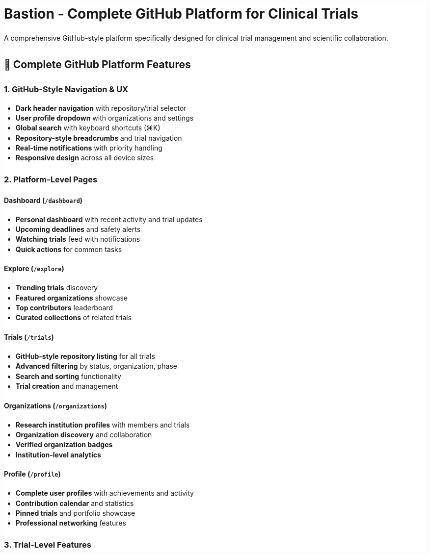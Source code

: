 # Bastion - Complete GitHub Platform for Clinical Trials

A comprehensive GitHub-style platform specifically designed for clinical trial management and scientific collaboration.

## 🚀 **Complete GitHub Platform Features**

### **1. GitHub-Style Navigation & UX**
- **Dark header navigation** with repository/trial selector
- **User profile dropdown** with organizations and settings
- **Global search** with keyboard shortcuts (⌘K)
- **Repository-style breadcrumbs** and trial navigation
- **Real-time notifications** with priority handling
- **Responsive design** across all device sizes

### **2. Platform-Level Pages**

#### **Dashboard** (`/dashboard`)
- **Personal dashboard** with recent activity and trial updates
- **Upcoming deadlines** and safety alerts
- **Watching trials** feed with notifications
- **Quick actions** for common tasks

#### **Explore** (`/explore`)
- **Trending trials** discovery
- **Featured organizations** showcase
- **Top contributors** leaderboard
- **Curated collections** of related trials

#### **Trials** (`/trials`)
- **GitHub-style repository listing** for all trials
- **Advanced filtering** by status, organization, phase
- **Search and sorting** functionality
- **Trial creation** and management

#### **Organizations** (`/organizations`)
- **Research institution profiles** with members and trials
- **Organization discovery** and collaboration
- **Verified organization badges**
- **Institution-level analytics**

#### **Profile** (`/profile`)
- **Complete user profiles** with achievements and activity
- **Contribution calendar** and statistics
- **Pinned trials** and portfolio showcase
- **Professional networking** features

### **3. Trial-Level Features**

